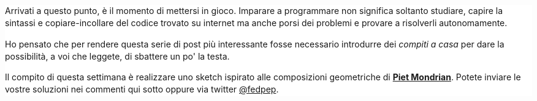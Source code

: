Arrivati a questo punto, è il momento di mettersi in gioco. Imparare a programmare non significa soltanto studiare, capire la sintassi e copiare-incollare del codice trovato su internet ma anche porsi dei problemi e provare a risolverli autonomamente.

Ho pensato che per rendere questa serie di post più interessante fosse necessario introdurre dei _compiti a casa_ per dare la possibilità, a voi che leggete, di sbattere un po' la testa.

Il compito di questa settimana è realizzare uno sketch ispirato alle composizioni geometriche di [**Piet Mondrian**](https://www.google.it/search?q=mondrian&hl=it&biw=1256&bih=742&site=webhp&source=lnms&tbm=isch&sa=X&sqi=2). Potete inviare le vostre soluzioni nei commenti qui sotto oppure via twitter [@fedpep](http://www.twitter.com/fedpep).
